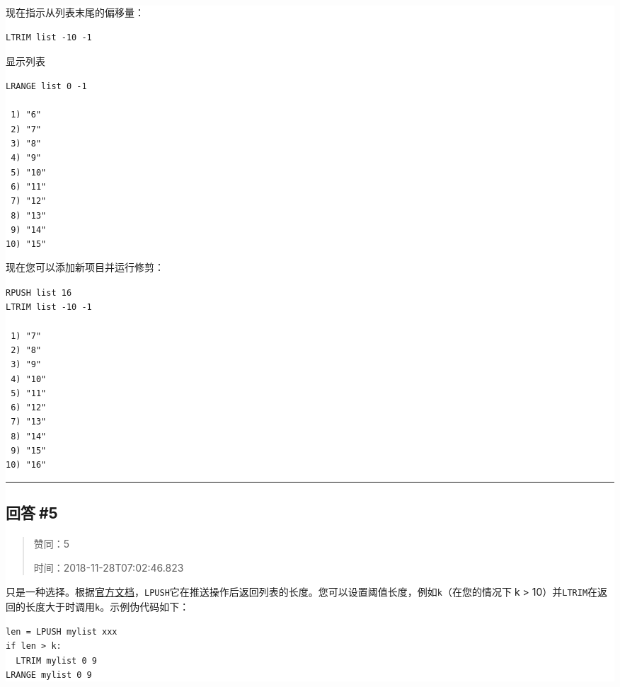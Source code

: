 现在指示从列表末尾的偏移量：

```
LTRIM list -10 -1 
```

显示列表

```
LRANGE list 0 -1

 1) "6"
 2) "7"
 3) "8"
 4) "9"
 5) "10"
 6) "11"
 7) "12"
 8) "13"
 9) "14"
10) "15" 
```

现在您可以添加新项目并运行修剪：

```
RPUSH list 16
LTRIM list -10 -1

 1) "7"
 2) "8"
 3) "9"
 4) "10"
 5) "11"
 6) "12"
 7) "13"
 8) "14"
 9) "15"
10) "16" 
```

* * *

## 回答 #5

> 赞同：5
> 
> 时间：2018-11-28T07:02:46.823

只是一种选择。根据[官方文档](https://redis.io/commands/lpush)，`LPUSH`它在推送操作后返回列表的长度。您可以设置阈值长度，例如`k`（在您的情况下 k > 10）并`LTRIM`在返回的长度大于时调用`k`。示例伪代码如下：

```
len = LPUSH mylist xxx 
if len > k:   
  LTRIM mylist 0 9
LRANGE mylist 0 9 
```
